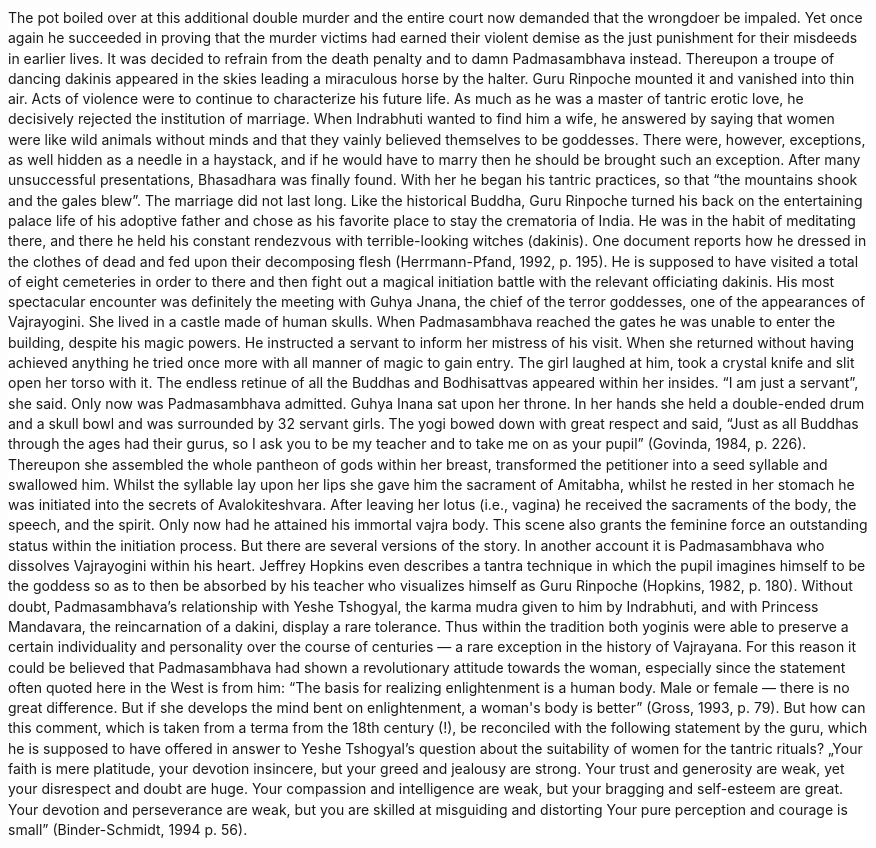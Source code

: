The pot boiled over at this additional double murder and the entire court now demanded that the wrongdoer be impaled. Yet once again he succeeded in proving that the murder victims had earned their violent demise as the just punishment for their misdeeds in earlier lives. It was decided to refrain from the death penalty and to damn Padmasambhava instead. Thereupon a troupe of dancing dakinis appeared in the skies leading a miraculous horse by the halter. Guru Rinpoche mounted it and vanished into thin air. Acts of violence were to continue to characterize his future life.
As much as he was a master of tantric erotic love, he decisively rejected the institution of marriage. When Indrabhuti wanted to find him a wife, he answered by saying that women were like wild animals without minds and that they vainly believed themselves to be goddesses. There were, however, exceptions, as well hidden as a needle in a haystack, and if he would have to marry then he should be brought such an exception. After many unsuccessful presentations, Bhasadhara was finally found. With her he began his tantric practices, so that “the mountains shook and the gales blew”.
The marriage did not last long. Like the historical Buddha, Guru Rinpoche turned his back on the entertaining palace life of his adoptive father and chose as his favorite place to stay the crematoria of India. He was in the habit of meditating there, and there he held his constant rendezvous with terrible-looking witches (dakinis). One document reports how he dressed in the clothes of dead and fed upon their decomposing flesh (Herrmann-Pfand, 1992, p. 195). He is supposed to have visited a total of eight cemeteries in order to there and then fight out a magical initiation battle with the relevant officiating dakinis.
His most spectacular encounter was definitely the meeting with Guhya Jnana, the chief of the terror goddesses, one of the appearances of Vajrayogini. She lived in a castle made of human skulls. When Padmasambhava reached the gates he was unable to enter the building, despite his magic powers. He instructed a servant to inform her mistress of his visit. When she returned without having achieved anything he tried once more with all manner of magic to gain entry. The girl laughed at him, took a crystal knife and slit open her torso with it. The endless retinue of all the Buddhas and Bodhisattvas appeared within her insides. “I am just a servant”, she said. Only now was Padmasambhava admitted.
Guhya Inana sat upon her throne. In her hands she held a double-ended drum and a skull bowl and was surrounded by 32 servant girls. The yogi bowed down with great respect and said, “Just as all Buddhas through the ages had their gurus, so I ask you to be my teacher and to take me on as your pupil” (Govinda, 1984, p. 226). Thereupon she assembled the whole pantheon of gods within her breast, transformed the petitioner into a seed syllable and swallowed him. Whilst the syllable lay upon her lips she gave him the sacrament of Amitabha, whilst he rested in her stomach he was initiated into the secrets of Avalokiteshvara. After leaving her lotus (i.e., vagina) he received the sacraments of the body, the speech, and the spirit. Only now had he attained his immortal vajra body.
This scene also grants the feminine force an outstanding status within the initiation process. But there are several versions of the story. In another account it is Padmasambhava who dissolves Vajrayogini within his heart. Jeffrey Hopkins even describes a tantra technique in which the pupil imagines himself to be the goddess so as to then be absorbed by his teacher who visualizes himself as Guru Rinpoche (Hopkins, 1982, p. 180).
Without doubt, Padmasambhava’s relationship with Yeshe Tshogyal, the karma mudra given to him by Indrabhuti, and with Princess Mandavara, the reincarnation of a dakini, display a rare tolerance. Thus within the tradition both yoginis were able to preserve a certain individuality and personality over the course of centuries — a rare exception in the history of Vajrayana. For this reason it could be believed that Padmasambhava had shown a revolutionary attitude towards the woman, especially since the statement often quoted here in the West is from him: “The basis for realizing enlightenment is a human body. Male or female — there is no great difference. But if she develops the mind bent on enlightenment, a woman's body is better” (Gross, 1993, p. 79).
But how can this comment, which is taken from a terma from the 18th century (!), be reconciled with the following statement by the guru, which he is supposed to have offered in answer to Yeshe Tshogyal’s question about the suitability of women for the tantric rituals? „Your faith is mere platitude, your devotion insincere, but your greed and jealousy are strong. Your trust and generosity are weak, yet your disrespect and doubt are huge. Your compassion and intelligence are weak, but your bragging and self-esteem are great. Your devotion and perseverance are weak, but you are skilled at misguiding and distorting Your pure perception and courage is small” (Binder-Schmidt, 1994 p. 56).